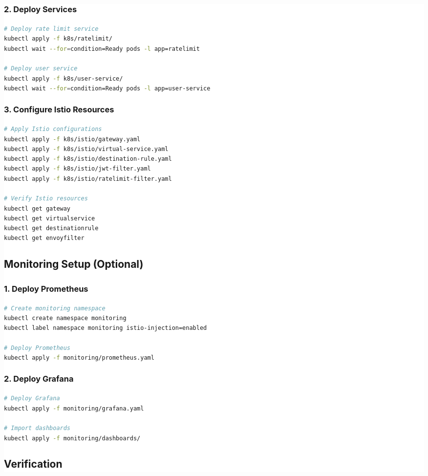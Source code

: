 ### 2. Deploy Services
```bash
# Deploy rate limit service
kubectl apply -f k8s/ratelimit/
kubectl wait --for=condition=Ready pods -l app=ratelimit

# Deploy user service
kubectl apply -f k8s/user-service/
kubectl wait --for=condition=Ready pods -l app=user-service
```

### 3. Configure Istio Resources
```bash
# Apply Istio configurations
kubectl apply -f k8s/istio/gateway.yaml
kubectl apply -f k8s/istio/virtual-service.yaml
kubectl apply -f k8s/istio/destination-rule.yaml
kubectl apply -f k8s/istio/jwt-filter.yaml
kubectl apply -f k8s/istio/ratelimit-filter.yaml

# Verify Istio resources
kubectl get gateway
kubectl get virtualservice
kubectl get destinationrule
kubectl get envoyfilter
```

## Monitoring Setup (Optional)

### 1. Deploy Prometheus
```bash
# Create monitoring namespace
kubectl create namespace monitoring
kubectl label namespace monitoring istio-injection=enabled

# Deploy Prometheus
kubectl apply -f monitoring/prometheus.yaml
```

### 2. Deploy Grafana
```bash
# Deploy Grafana
kubectl apply -f monitoring/grafana.yaml

# Import dashboards
kubectl apply -f monitoring/dashboards/
```

## Verification
